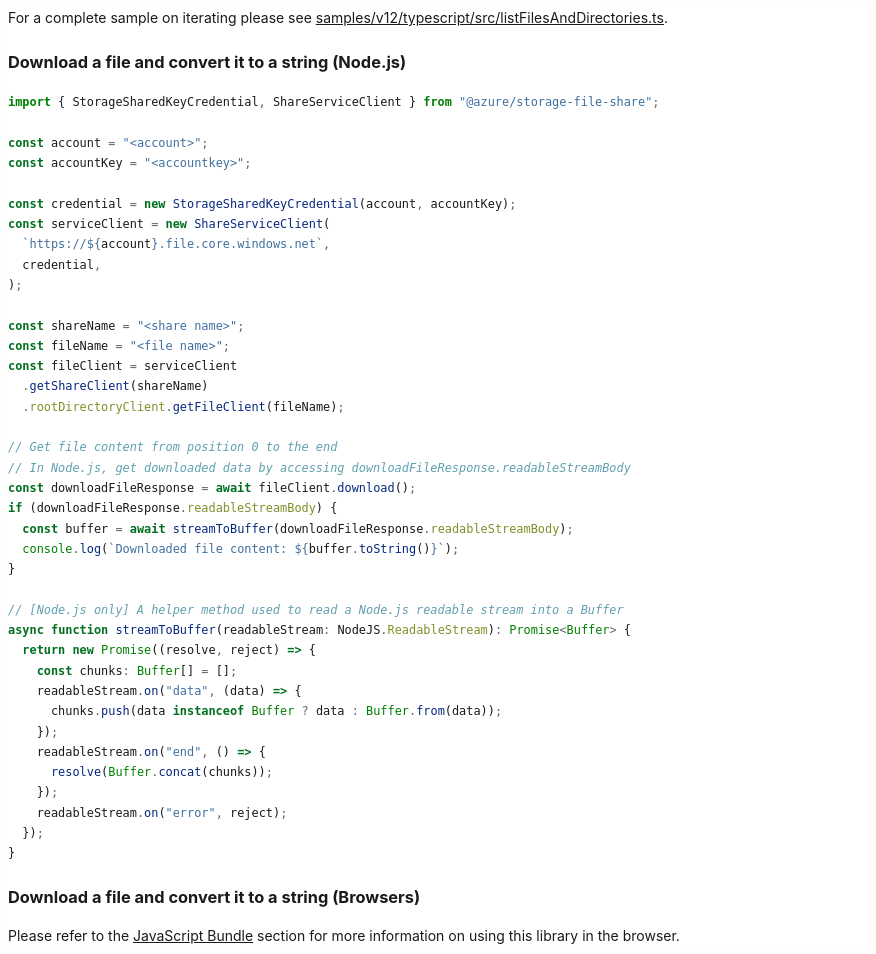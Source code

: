 For a complete sample on iterating please see [samples/v12/typescript/src/listFilesAndDirectories.ts](https://github.com/Azure/azure-sdk-for-js/blob/main/sdk/storage/storage-file-share/samples/v12/typescript/src/listFilesAndDirectories.ts).

### Download a file and convert it to a string (Node.js)

```ts snippet:ReadmeSampleDownloadFileAndConvertToString_Node
import { StorageSharedKeyCredential, ShareServiceClient } from "@azure/storage-file-share";

const account = "<account>";
const accountKey = "<accountkey>";

const credential = new StorageSharedKeyCredential(account, accountKey);
const serviceClient = new ShareServiceClient(
  `https://${account}.file.core.windows.net`,
  credential,
);

const shareName = "<share name>";
const fileName = "<file name>";
const fileClient = serviceClient
  .getShareClient(shareName)
  .rootDirectoryClient.getFileClient(fileName);

// Get file content from position 0 to the end
// In Node.js, get downloaded data by accessing downloadFileResponse.readableStreamBody
const downloadFileResponse = await fileClient.download();
if (downloadFileResponse.readableStreamBody) {
  const buffer = await streamToBuffer(downloadFileResponse.readableStreamBody);
  console.log(`Downloaded file content: ${buffer.toString()}`);
}

// [Node.js only] A helper method used to read a Node.js readable stream into a Buffer
async function streamToBuffer(readableStream: NodeJS.ReadableStream): Promise<Buffer> {
  return new Promise((resolve, reject) => {
    const chunks: Buffer[] = [];
    readableStream.on("data", (data) => {
      chunks.push(data instanceof Buffer ? data : Buffer.from(data));
    });
    readableStream.on("end", () => {
      resolve(Buffer.concat(chunks));
    });
    readableStream.on("error", reject);
  });
}
```

### Download a file and convert it to a string (Browsers)

Please refer to the [JavaScript Bundle](#javascript-bundle) section for more information on using this library in the browser.
